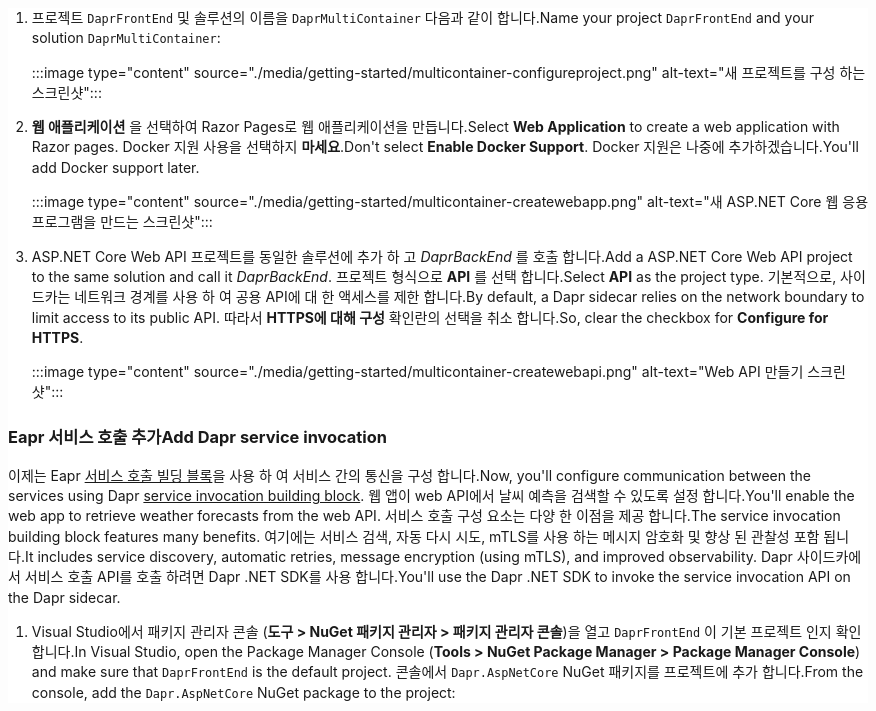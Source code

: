 1. <span data-ttu-id="bec1a-211">프로젝트 `DaprFrontEnd` 및 솔루션의 이름을 `DaprMultiContainer` 다음과 같이 합니다.</span><span class="sxs-lookup"><span data-stu-id="bec1a-211">Name your project `DaprFrontEnd` and your solution `DaprMultiContainer`:</span></span>

    :::image type="content" source="./media/getting-started/multicontainer-configureproject.png" alt-text="새 프로젝트를 구성 하는 스크린샷":::

1. <span data-ttu-id="bec1a-213">**웹 애플리케이션** 을 선택하여 Razor Pages로 웹 애플리케이션을 만듭니다.</span><span class="sxs-lookup"><span data-stu-id="bec1a-213">Select **Web Application** to create a web application with Razor pages.</span></span> <span data-ttu-id="bec1a-214">Docker 지원 사용을 선택하지 **마세요**.</span><span class="sxs-lookup"><span data-stu-id="bec1a-214">Don't select **Enable Docker Support**.</span></span> <span data-ttu-id="bec1a-215">Docker 지원은 나중에 추가하겠습니다.</span><span class="sxs-lookup"><span data-stu-id="bec1a-215">You'll add Docker support later.</span></span>

    :::image type="content" source="./media/getting-started/multicontainer-createwebapp.png" alt-text="새 ASP.NET Core 웹 응용 프로그램을 만드는 스크린샷":::

1. <span data-ttu-id="bec1a-217">ASP.NET Core Web API 프로젝트를 동일한 솔루션에 추가 하 고 _DaprBackEnd_ 를 호출 합니다.</span><span class="sxs-lookup"><span data-stu-id="bec1a-217">Add a ASP.NET Core Web API project to the same solution and call it _DaprBackEnd_.</span></span> <span data-ttu-id="bec1a-218">프로젝트 형식으로 **API** 를 선택 합니다.</span><span class="sxs-lookup"><span data-stu-id="bec1a-218">Select **API** as the project type.</span></span> <span data-ttu-id="bec1a-219">기본적으로, 사이드카는 네트워크 경계를 사용 하 여 공용 API에 대 한 액세스를 제한 합니다.</span><span class="sxs-lookup"><span data-stu-id="bec1a-219">By default, a Dapr sidecar relies on the network boundary to limit access to its public API.</span></span> <span data-ttu-id="bec1a-220">따라서 **HTTPS에 대해 구성** 확인란의 선택을 취소 합니다.</span><span class="sxs-lookup"><span data-stu-id="bec1a-220">So, clear the checkbox for **Configure for HTTPS**.</span></span>

    :::image type="content" source="./media/getting-started/multicontainer-createwebapi.png" alt-text="Web API 만들기 스크린샷":::

### <a name="add-dapr-service-invocation"></a><span data-ttu-id="bec1a-222">Eapr 서비스 호출 추가</span><span class="sxs-lookup"><span data-stu-id="bec1a-222">Add Dapr service invocation</span></span>

<span data-ttu-id="bec1a-223">이제는 Eapr [서비스 호출 빌딩 블록](https://docs.dapr.io/developing-applications/building-blocks/service-invocation/service-invocation-overview/)을 사용 하 여 서비스 간의 통신을 구성 합니다.</span><span class="sxs-lookup"><span data-stu-id="bec1a-223">Now, you'll configure communication between the services using Dapr [service invocation building block](https://docs.dapr.io/developing-applications/building-blocks/service-invocation/service-invocation-overview/).</span></span> <span data-ttu-id="bec1a-224">웹 앱이 web API에서 날씨 예측을 검색할 수 있도록 설정 합니다.</span><span class="sxs-lookup"><span data-stu-id="bec1a-224">You'll enable the web app to retrieve weather forecasts from the web API.</span></span> <span data-ttu-id="bec1a-225">서비스 호출 구성 요소는 다양 한 이점을 제공 합니다.</span><span class="sxs-lookup"><span data-stu-id="bec1a-225">The service invocation building block features many benefits.</span></span> <span data-ttu-id="bec1a-226">여기에는 서비스 검색, 자동 다시 시도, mTLS를 사용 하는 메시지 암호화 및 향상 된 관찰성 포함 됩니다.</span><span class="sxs-lookup"><span data-stu-id="bec1a-226">It includes service discovery, automatic retries, message encryption (using mTLS), and improved observability.</span></span> <span data-ttu-id="bec1a-227">Dapr 사이드카에서 서비스 호출 API를 호출 하려면 Dapr .NET SDK를 사용 합니다.</span><span class="sxs-lookup"><span data-stu-id="bec1a-227">You'll use the Dapr .NET SDK to invoke the service invocation API on the Dapr sidecar.</span></span>

1. <span data-ttu-id="bec1a-228">Visual Studio에서 패키지 관리자 콘솔 (**도구 > NuGet 패키지 관리자 > 패키지 관리자 콘솔**)을 열고 `DaprFrontEnd` 이 기본 프로젝트 인지 확인 합니다.</span><span class="sxs-lookup"><span data-stu-id="bec1a-228">In Visual Studio, open the Package Manager Console (**Tools > NuGet Package Manager > Package Manager Console**) and make sure that `DaprFrontEnd` is the default project.</span></span> <span data-ttu-id="bec1a-229">콘솔에서 `Dapr.AspNetCore` NuGet 패키지를 프로젝트에 추가 합니다.</span><span class="sxs-lookup"><span data-stu-id="bec1a-229">From the console, add the `Dapr.AspNetCore` NuGet package to the project:</span></span>
